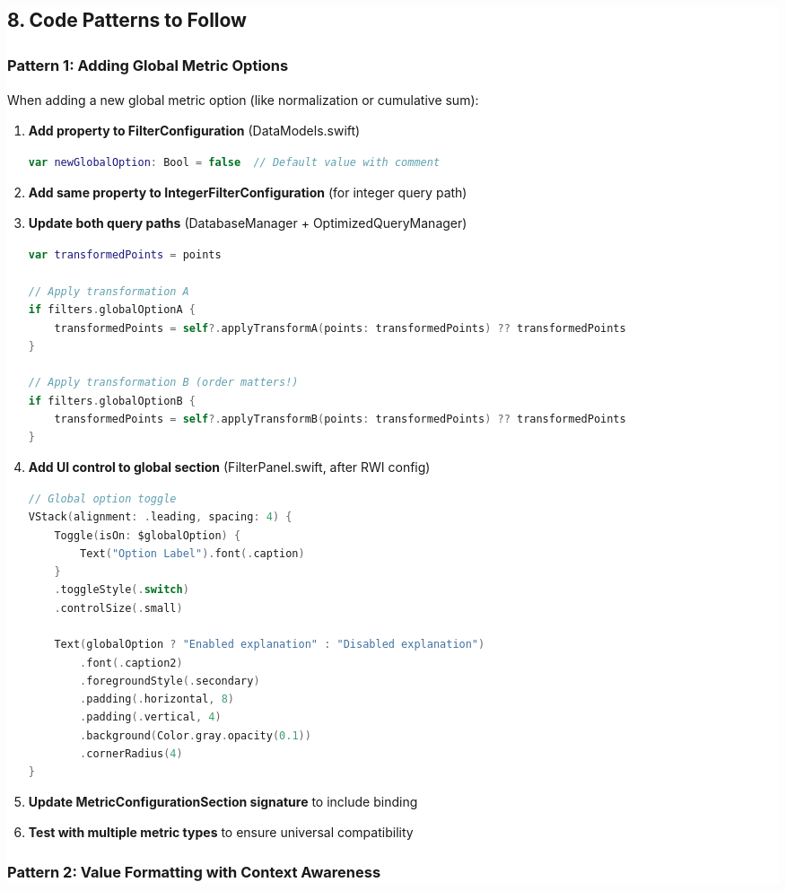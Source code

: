 
## 8. Code Patterns to Follow

### Pattern 1: Adding Global Metric Options

When adding a new global metric option (like normalization or cumulative sum):

1. **Add property to FilterConfiguration** (DataModels.swift)
   ```swift
   var newGlobalOption: Bool = false  // Default value with comment
   ```

2. **Add same property to IntegerFilterConfiguration** (for integer query path)

3. **Update both query paths** (DatabaseManager + OptimizedQueryManager)
   ```swift
   var transformedPoints = points

   // Apply transformation A
   if filters.globalOptionA {
       transformedPoints = self?.applyTransformA(points: transformedPoints) ?? transformedPoints
   }

   // Apply transformation B (order matters!)
   if filters.globalOptionB {
       transformedPoints = self?.applyTransformB(points: transformedPoints) ?? transformedPoints
   }
   ```

4. **Add UI control to global section** (FilterPanel.swift, after RWI config)
   ```swift
   // Global option toggle
   VStack(alignment: .leading, spacing: 4) {
       Toggle(isOn: $globalOption) {
           Text("Option Label").font(.caption)
       }
       .toggleStyle(.switch)
       .controlSize(.small)

       Text(globalOption ? "Enabled explanation" : "Disabled explanation")
           .font(.caption2)
           .foregroundStyle(.secondary)
           .padding(.horizontal, 8)
           .padding(.vertical, 4)
           .background(Color.gray.opacity(0.1))
           .cornerRadius(4)
   }
   ```

5. **Update MetricConfigurationSection signature** to include binding

6. **Test with multiple metric types** to ensure universal compatibility

### Pattern 2: Value Formatting with Context Awareness
